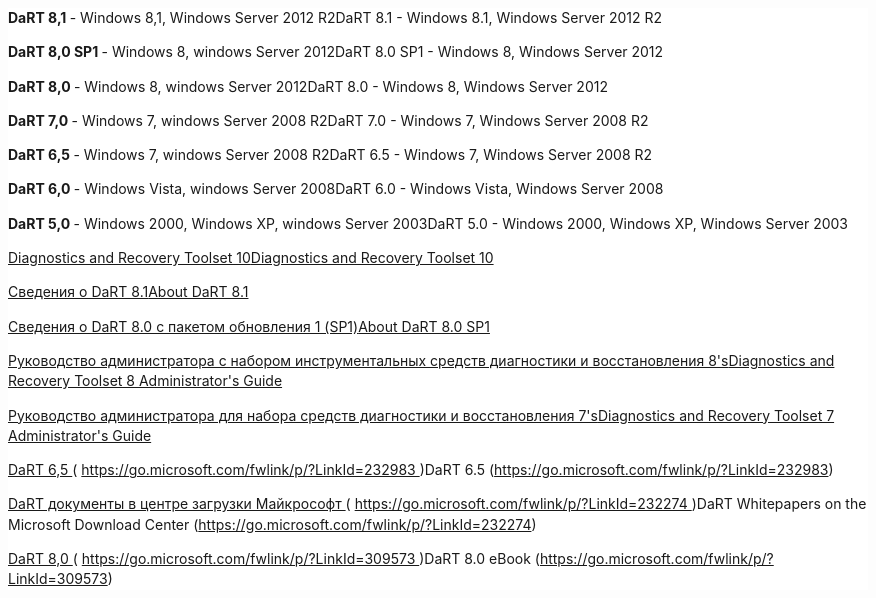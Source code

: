 <p><strong><span data-ttu-id="fa4b5-149">DaRT 8,1 </strong> - Windows 8,1, Windows Server 2012 R2</span><span class="sxs-lookup"><span data-stu-id="fa4b5-149">DaRT 8.1</strong> - Windows 8.1, Windows Server 2012 R2</span></span></p>
<p><strong><span data-ttu-id="fa4b5-150">DaRT 8,0 SP1 </strong> - Windows 8, windows Server 2012</span><span class="sxs-lookup"><span data-stu-id="fa4b5-150">DaRT 8.0 SP1</strong> - Windows 8, Windows Server 2012</span></span></p>
<p><strong><span data-ttu-id="fa4b5-151">DaRT 8,0 </strong> - Windows 8, windows Server 2012</span><span class="sxs-lookup"><span data-stu-id="fa4b5-151">DaRT 8.0</strong> - Windows 8, Windows Server 2012</span></span></p>
<p><strong><span data-ttu-id="fa4b5-152">DaRT 7,0 </strong> - Windows 7, windows Server 2008 R2</span><span class="sxs-lookup"><span data-stu-id="fa4b5-152">DaRT 7.0</strong> - Windows 7, Windows Server 2008 R2</span></span></p>
<p><strong><span data-ttu-id="fa4b5-153">DaRT 6,5 </strong> - Windows 7, windows Server 2008 R2</span><span class="sxs-lookup"><span data-stu-id="fa4b5-153">DaRT 6.5</strong> - Windows 7, Windows Server 2008 R2</span></span></p>
<p><strong><span data-ttu-id="fa4b5-154">DaRT 6,0 </strong> - Windows Vista, windows Server 2008</span><span class="sxs-lookup"><span data-stu-id="fa4b5-154">DaRT 6.0</strong> - Windows Vista, Windows Server 2008</span></span></p>
<p><strong><span data-ttu-id="fa4b5-155">DaRT 5,0 </strong> - Windows 2000, Windows XP, windows Server 2003</span><span class="sxs-lookup"><span data-stu-id="fa4b5-155">DaRT 5.0</strong> - Windows 2000, Windows XP, Windows Server 2003</span></span></p></td>
<td align="left"><p><a href="dart-v10/index.md" data-raw-source="[Diagnostics and Recovery Toolset 10](dart-v10/index.md)"><span data-ttu-id="fa4b5-156">Diagnostics and Recovery Toolset 10</span><span class="sxs-lookup"><span data-stu-id="fa4b5-156">Diagnostics and Recovery Toolset 10</span></span></a></p>
<p><a href="dart-v8/about-dart-81.md" data-raw-source="[About DaRT 8.1](dart-v8/about-dart-81.md)"><span data-ttu-id="fa4b5-157">Сведения о DaRT 8.1</span><span class="sxs-lookup"><span data-stu-id="fa4b5-157">About DaRT 8.1</span></span></a></p>
<p><a href="dart-v8/about-dart-80-sp1.md" data-raw-source="[About DaRT 8.0 SP1](dart-v8/about-dart-80-sp1.md)"><span data-ttu-id="fa4b5-158">Сведения о DaRT 8.0 с пакетом обновления 1 (SP1)</span><span class="sxs-lookup"><span data-stu-id="fa4b5-158">About DaRT 8.0 SP1</span></span></a></p>
<p><a href="dart-v8/index.md" data-raw-source="[Diagnostics and Recovery Toolset 8 Administrator&#39;s Guide](dart-v8/index.md)"><span data-ttu-id="fa4b5-159">Руководство администратора с набором инструментальных средств диагностики и восстановления 8&#39;s</span><span class="sxs-lookup"><span data-stu-id="fa4b5-159">Diagnostics and Recovery Toolset 8 Administrator&#39;s Guide</span></span></a></p>
<p><a href="dart-v7/index.md" data-raw-source="[Diagnostics and Recovery Toolset 7 Administrator&#39;s Guide](dart-v7/index.md)"><span data-ttu-id="fa4b5-160">Руководство администратора для набора средств диагностики и восстановления 7&#39;s</span><span class="sxs-lookup"><span data-stu-id="fa4b5-160">Diagnostics and Recovery Toolset 7 Administrator&#39;s Guide</span></span></a></p>
<p><a href="https://go.microsoft.com/fwlink/p/?LinkId=232983" data-raw-source="[DaRT 6.5](https://go.microsoft.com/fwlink/p/?LinkId=232983)"><span data-ttu-id="fa4b5-161">DaRT 6,5 </a> ( <a href="https://go.microsoft.com/fwlink/p/?LinkId=232983" data-raw-source="https://go.microsoft.com/fwlink/p/?LinkId=232983"> https://go.microsoft.com/fwlink/p/?LinkId=232983 </a> )</span><span class="sxs-lookup"><span data-stu-id="fa4b5-161">DaRT 6.5</a> (<a href="https://go.microsoft.com/fwlink/p/?LinkId=232983" data-raw-source="https://go.microsoft.com/fwlink/p/?LinkId=232983">https://go.microsoft.com/fwlink/p/?LinkId=232983</a>)</span></span></p>
<p><a href="https://go.microsoft.com/fwlink/p/?LinkId=232274" data-raw-source="[DaRT Whitepapers on the Microsoft Download Center](https://go.microsoft.com/fwlink/p/?LinkId=232274)"><span data-ttu-id="fa4b5-162">DaRT документы в центре загрузки Майкрософт </a> ( <a href="https://go.microsoft.com/fwlink/p/?LinkId=232274" data-raw-source="https://go.microsoft.com/fwlink/p/?LinkId=232274"> https://go.microsoft.com/fwlink/p/?LinkId=232274 </a> )</span><span class="sxs-lookup"><span data-stu-id="fa4b5-162">DaRT Whitepapers on the Microsoft Download Center</a> (<a href="https://go.microsoft.com/fwlink/p/?LinkId=232274" data-raw-source="https://go.microsoft.com/fwlink/p/?LinkId=232274">https://go.microsoft.com/fwlink/p/?LinkId=232274</a>)</span></span></p>
<p><a href="https://go.microsoft.com/fwlink/p/?LinkId=309573" data-raw-source="[DaRT 8.0 eBook](https://go.microsoft.com/fwlink/p/?LinkId=309573)"><span data-ttu-id="fa4b5-163">DaRT 8,0 </a> ( <a href="https://go.microsoft.com/fwlink/p/?LinkId=309573" data-raw-source="https://go.microsoft.com/fwlink/p/?LinkId=309573"> https://go.microsoft.com/fwlink/p/?LinkId=309573 </a> )</span><span class="sxs-lookup"><span data-stu-id="fa4b5-163">DaRT 8.0 eBook</a> (<a href="https://go.microsoft.com/fwlink/p/?LinkId=309573" data-raw-source="https://go.microsoft.com/fwlink/p/?LinkId=309573">https://go.microsoft.com/fwlink/p/?LinkId=309573</a>)</span></span></p>
